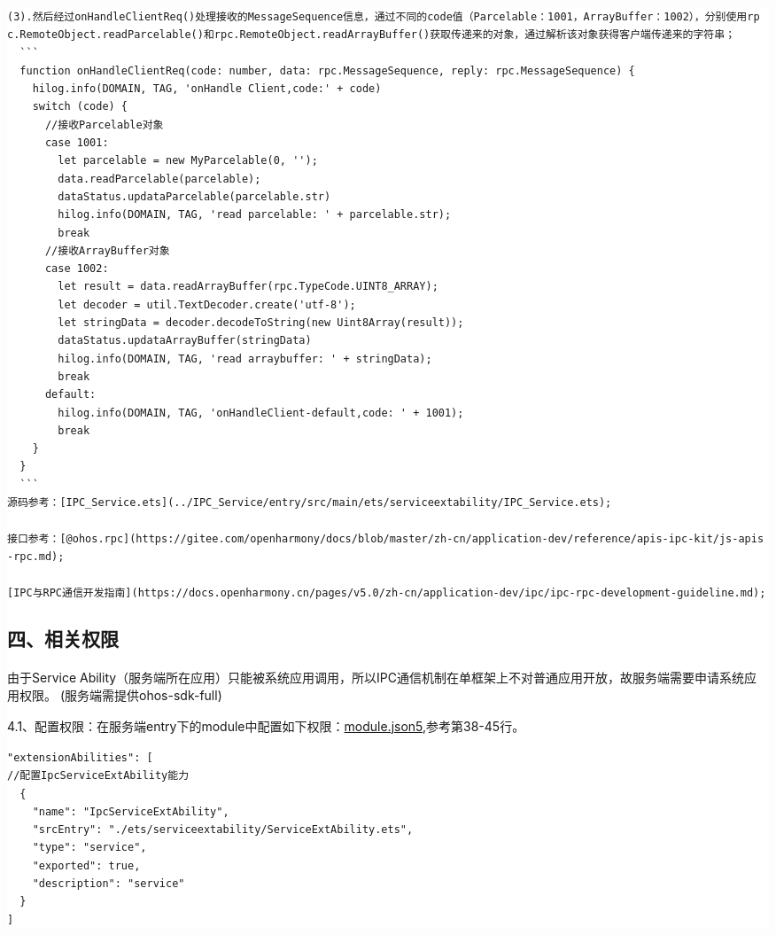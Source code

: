     (3).然后经过onHandleClientReq()处理接收的MessageSequence信息，通过不同的code值（Parcelable：1001，ArrayBuffer：1002），分别使用rpc.RemoteObject.readParcelable()和rpc.RemoteObject.readArrayBuffer()获取传递来的对象，通过解析该对象获得客户端传递来的字符串；
      ```
      function onHandleClientReq(code: number, data: rpc.MessageSequence, reply: rpc.MessageSequence) {
        hilog.info(DOMAIN, TAG, 'onHandle Client,code:' + code)
        switch (code) {
          //接收Parcelable对象
          case 1001: 
            let parcelable = new MyParcelable(0, '');
            data.readParcelable(parcelable);
            dataStatus.updataParcelable(parcelable.str)
            hilog.info(DOMAIN, TAG, 'read parcelable: ' + parcelable.str);
            break
          //接收ArrayBuffer对象
          case 1002: 
            let result = data.readArrayBuffer(rpc.TypeCode.UINT8_ARRAY);
            let decoder = util.TextDecoder.create('utf-8');
            let stringData = decoder.decodeToString(new Uint8Array(result));
            dataStatus.updataArrayBuffer(stringData)
            hilog.info(DOMAIN, TAG, 'read arraybuffer: ' + stringData);
            break
          default:
            hilog.info(DOMAIN, TAG, 'onHandleClient-default,code: ' + 1001);
            break
        }
      }
      ```
    源码参考：[IPC_Service.ets](../IPC_Service/entry/src/main/ets/serviceextability/IPC_Service.ets);

    接口参考：[@ohos.rpc](https://gitee.com/openharmony/docs/blob/master/zh-cn/application-dev/reference/apis-ipc-kit/js-apis-rpc.md);

    [IPC与RPC通信开发指南](https://docs.openharmony.cn/pages/v5.0/zh-cn/application-dev/ipc/ipc-rpc-development-guideline.md);


## 四、相关权限

由于Service Ability（服务端所在应用）只能被系统应用调用，所以IPC通信机制在单框架上不对普通应用开放，故服务端需要申请系统应用权限。
(服务端需提供ohos-sdk-full)

4.1、配置权限：在服务端entry下的module中配置如下权限：[module.json5](../IPC_Service/entry/src/main/module.json5),参考第38-45行。
  ```
  "extensionAbilities": [
  //配置IpcServiceExtAbility能力
    {
      "name": "IpcServiceExtAbility",
      "srcEntry": "./ets/serviceextability/ServiceExtAbility.ets",
      "type": "service",
      "exported": true,
      "description": "service"
    }
  ]
  ```
